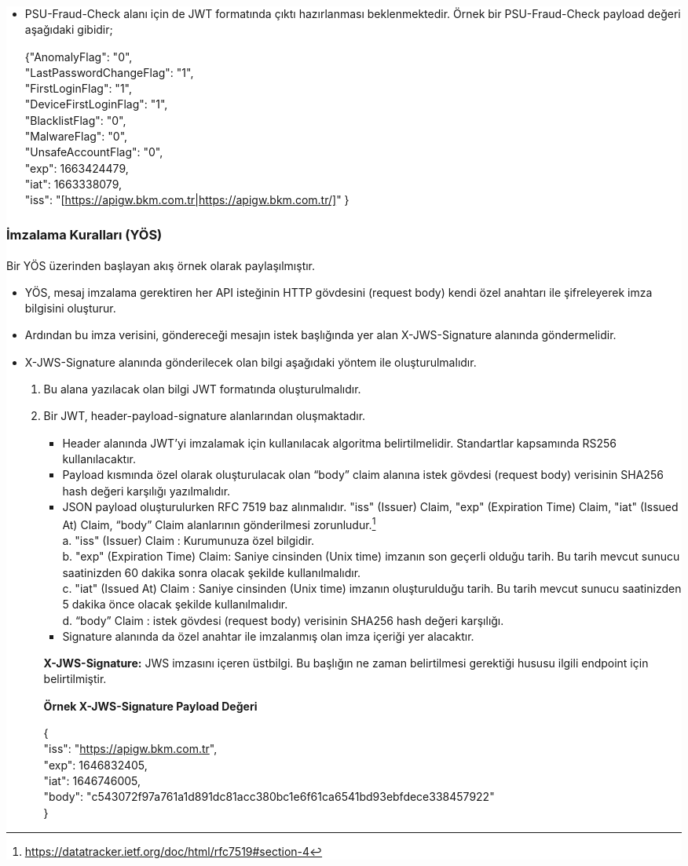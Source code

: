 - PSU-Fraud-Check alanı için de JWT formatında çıktı hazırlanması beklenmektedir. Örnek bir PSU-Fraud-Check payload değeri aşağıdaki gibidir;



    {"AnomalyFlag": "0",   
    "LastPasswordChangeFlag": "1",   
    "FirstLoginFlag": "1",   
    "DeviceFirstLoginFlag": "1",   
    "BlacklistFlag": "0",  
    "MalwareFlag": "0",   
    "UnsafeAccountFlag": "0",   
    "exp": 1663424479,   
    "iat": 1663338079,   
    "iss": "[https://apigw.bkm.com.tr|https://apigw.bkm.com.tr/]" }
 
### İmzalama Kuralları (YÖS)
Bir YÖS üzerinden başlayan akış örnek olarak paylaşılmıştır.
- YÖS, mesaj imzalama gerektiren her API isteğinin HTTP gövdesini (request body) kendi özel anahtarı ile şifreleyerek imza bilgisini oluşturur.  
- Ardından bu imza verisini, göndereceği mesajın istek başlığında yer alan X-JWS-Signature alanında göndermelidir.  
- X-JWS-Signature alanında gönderilecek olan bilgi aşağıdaki yöntem ile oluşturulmalıdır.  

     1.	Bu alana yazılacak olan bilgi JWT formatında oluşturulmalıdır.
     2.	Bir JWT, header-payload-signature alanlarından oluşmaktadır. 

        - Header alanında JWT’yi imzalamak için kullanılacak algoritma belirtilmelidir.  Standartlar kapsamında RS256 kullanılacaktır.
        - Payload kısmında özel olarak oluşturulacak olan “body” claim alanına istek gövdesi (request body) verisinin SHA256 hash değeri karşılığı yazılmalıdır.
        - JSON payload oluşturulurken RFC 7519 baz alınmalıdır. "iss" (Issuer) Claim, "exp" (Expiration Time) Claim, "iat" (Issued At) Claim, “body” Claim alanlarının gönderilmesi zorunludur.[^RFC7519]  
        a.	"iss" (Issuer) Claim : Kurumunuza özel bilgidir.  
        b.	"exp" (Expiration Time) Claim: Saniye cinsinden (Unix time) imzanın son geçerli olduğu tarih. Bu tarih  mevcut sunucu saatinizden 60 dakika sonra olacak şekilde kullanılmalıdır.  
        c.	"iat" (Issued At) Claim : Saniye cinsinden (Unix time) imzanın oluşturulduğu tarih. Bu tarih  mevcut sunucu saatinizden 5 dakika önce olacak şekilde kullanılmalıdır.    
        d.	“body” Claim : istek gövdesi (request body) verisinin SHA256 hash değeri karşılığı.  
        - Signature alanında da özel anahtar ile imzalanmış olan imza içeriği yer alacaktır.



        **X-JWS-Signature:**  JWS imzasını içeren üstbilgi. Bu başlığın ne zaman belirtilmesi gerektiği hususu ilgili endpoint için belirtilmiştir.

        **Örnek X-JWS-Signature Payload Değeri**	  


        {  
        "iss": "https://apigw.bkm.com.tr",   
        "exp": 1646832405,  
        "iat": 1646746005,  
        "body": "c543072f97a761a1d891dc81acc380bc1e6f61ca6541bd93ebfdece338457922"  
        }  


[^RFC7519]:  https://datatracker.ietf.org/doc/html/rfc7519#section-4 